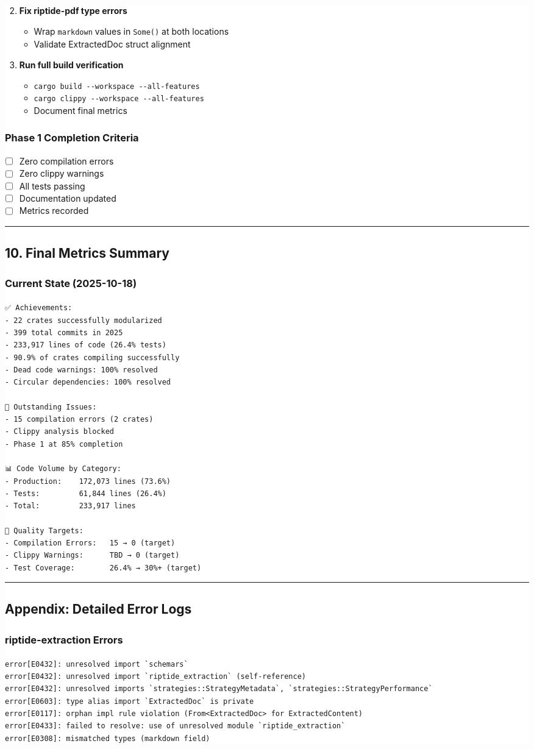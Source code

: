 2. **Fix riptide-pdf type errors**
   - Wrap `markdown` values in `Some()` at both locations
   - Validate ExtractedDoc struct alignment

3. **Run full build verification**
   - `cargo build --workspace --all-features`
   - `cargo clippy --workspace --all-features`
   - Document final metrics

### Phase 1 Completion Criteria
- [ ] Zero compilation errors
- [ ] Zero clippy warnings
- [ ] All tests passing
- [ ] Documentation updated
- [ ] Metrics recorded

---

## 10. Final Metrics Summary

### Current State (2025-10-18)
```
✅ Achievements:
- 22 crates successfully modularized
- 399 total commits in 2025
- 233,917 lines of code (26.4% tests)
- 90.9% of crates compiling successfully
- Dead code warnings: 100% resolved
- Circular dependencies: 100% resolved

🔴 Outstanding Issues:
- 15 compilation errors (2 crates)
- Clippy analysis blocked
- Phase 1 at 85% completion

📊 Code Volume by Category:
- Production:    172,073 lines (73.6%)
- Tests:         61,844 lines (26.4%)
- Total:         233,917 lines

🎯 Quality Targets:
- Compilation Errors:   15 → 0 (target)
- Clippy Warnings:      TBD → 0 (target)
- Test Coverage:        26.4% → 30%+ (target)
```

---

## Appendix: Detailed Error Logs

### riptide-extraction Errors
```
error[E0432]: unresolved import `schemars`
error[E0432]: unresolved import `riptide_extraction` (self-reference)
error[E0432]: unresolved imports `strategies::StrategyMetadata`, `strategies::StrategyPerformance`
error[E0603]: type alias import `ExtractedDoc` is private
error[E0117]: orphan impl rule violation (From<ExtractedDoc> for ExtractedContent)
error[E0433]: failed to resolve: use of unresolved module `riptide_extraction`
error[E0308]: mismatched types (markdown field)
```
